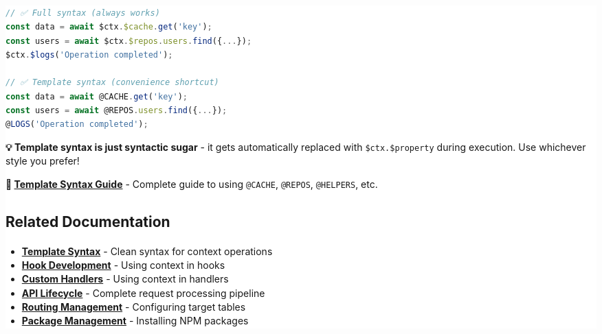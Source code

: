 ```javascript
// ✅ Full syntax (always works)
const data = await $ctx.$cache.get('key');
const users = await $ctx.$repos.users.find({...});
$ctx.$logs('Operation completed');

// ✅ Template syntax (convenience shortcut)
const data = await @CACHE.get('key');
const users = await @REPOS.users.find({...});
@LOGS('Operation completed');
```

**💡 Template syntax is just syntactic sugar** - it gets automatically replaced with `$ctx.$property` during execution. Use whichever style you prefer!

**📖 [Template Syntax Guide](./template-syntax.md)** - Complete guide to using `@CACHE`, `@REPOS`, `@HELPERS`, etc.

## Related Documentation

- **[Template Syntax](./template-syntax.md)** - Clean syntax for context operations
- **[Hook Development](./hook-development.md)** - Using context in hooks
- **[Custom Handlers](../frontend/custom-handlers.md)** - Using context in handlers
- **[API Lifecycle](./api-lifecycle.md)** - Complete request processing pipeline
- **[Routing Management](../frontend/routing-management.md)** - Configuring target tables
- **[Package Management](../frontend/package-management.md)** - Installing NPM packages
